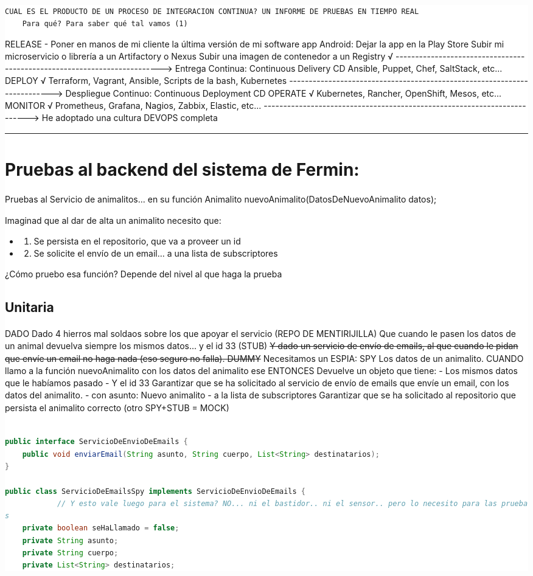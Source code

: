     CUAL ES EL PRODUCTO DE UN PROCESO DE INTEGRACION CONTINUA? UN INFORME DE PRUEBAS EN TIEMPO REAL
        Para qué? Para saber qué tal vamos (1)

RELEASE - Poner en manos de mi cliente la última versión de mi software
    app Android: Dejar la app en la Play Store
    Subir mi microservicio o librería a un Artifactory o Nexus
    Subir una imagen de contenedor a un Registry
                    √
-------------------------------------------------------------------------> Entrega Continua: Continuous Delivery CD
                                    Ansible, Puppet, Chef, SaltStack, etc...
DEPLOY              √               Terraform, Vagrant, Ansible, Scripts de la bash, Kubernetes
-------------------------------------------------------------------------> Despliegue Continuo: Continuous Deployment CD
OPERATE             √               Kubernetes, Rancher, OpenShift, Mesos, etc...
MONITOR             √               Prometheus, Grafana, Nagios, Zabbix, Elastic, etc...
-------------------------------------------------------------------------> He adoptado una cultura DEVOPS completa


---

# Pruebas al backend del sistema de Fermin:

Pruebas al Servicio de animalitos... en su función 
    Animalito nuevoAnimalito(DatosDeNuevoAnimalito datos);

Imaginad que al dar de alta un animalito necesito que:
- 1. Se persista en el repositorio, que va a proveer un id
- 2. Se solicite el envío de un email... a una lista de subscriptores

¿Cómo pruebo esa función? Depende del nivel al que haga la prueba

## Unitaria

DADO        Dado 4 hierros mal soldaos sobre los que apoyar el servicio (REPO DE MENTIRIJILLA)
            Que cuando le pasen los datos de un animal devuelva siempre los mismos datos... y el id 33 (STUB)
            ~~Y dado un servicio de envío de emails, al que cuando le pidan que envíe un email no haga nada (eso seguro no falla). DUMMY~~
            Necesitamos un ESPIA: SPY
            Los datos de un animalito.
CUANDO      llamo a la función nuevoAnimalito con los datos del animalito ese
ENTONCES    Devuelve un objeto que tiene:
                - Los mismos datos que le habíamos pasado
                - Y el id 33
            Garantizar que se ha solicitado al servicio de envío de emails que envíe un email, con los datos del animalito.
            - con asunto: Nuevo animalito
            - a la lista de subscriptores 
            Garantizar que se ha solicitado al repositorio que persista el animalito correcto (otro SPY+STUB = MOCK) 

```java

public interface ServicioDeEnvioDeEmails {
    public void enviarEmail(String asunto, String cuerpo, List<String> destinatarios);
}

public class ServicioDeEmailsSpy implements ServicioDeEnvioDeEmails { 
            // Y esto vale luego para el sistema? NO... ni el bastidor.. ni el sensor.. pero lo necesito para las pruebas
    private boolean seHaLlamado = false;
    private String asunto;
    private String cuerpo;
    private List<String> destinatarios;
```